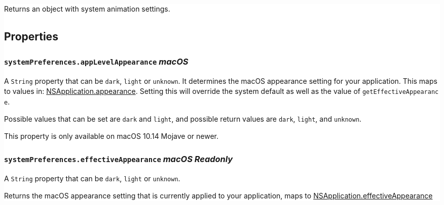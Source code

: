 Returns an object with system animation settings.

## Properties

### `systemPreferences.appLevelAppearance` _macOS_

A `String` property that can be `dark`, `light` or `unknown`. It determines the macOS appearance setting for
your application. This maps to values in: [NSApplication.appearance](https://developer.apple.com/documentation/appkit/nsapplication/2967170-appearance?language=objc). Setting this will override the
system default as well as the value of `getEffectiveAppearance`.

Possible values that can be set are `dark` and `light`, and possible return values are `dark`, `light`, and `unknown`.

This property is only available on macOS 10.14 Mojave or newer.

### `systemPreferences.effectiveAppearance` _macOS_ _Readonly_

A `String` property that can be `dark`, `light` or `unknown`.

Returns the macOS appearance setting that is currently applied to your application,
maps to [NSApplication.effectiveAppearance](https://developer.apple.com/documentation/appkit/nsapplication/2967171-effectiveappearance?language=objc)

